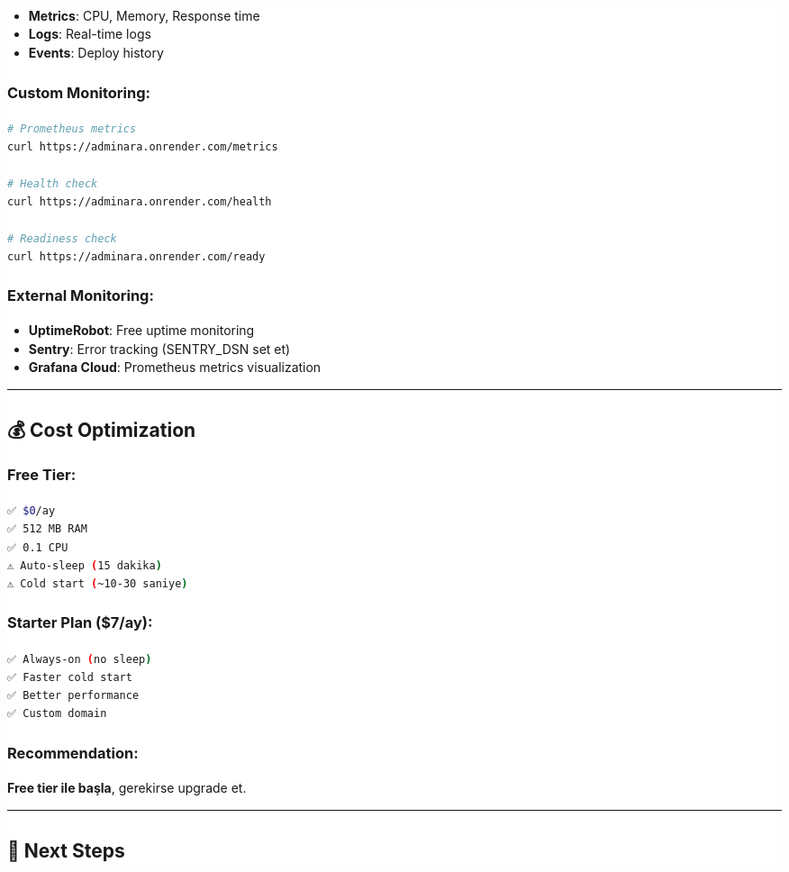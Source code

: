 - **Metrics**: CPU, Memory, Response time
- **Logs**: Real-time logs
- **Events**: Deploy history

### Custom Monitoring:

```bash
# Prometheus metrics
curl https://adminara.onrender.com/metrics

# Health check
curl https://adminara.onrender.com/health

# Readiness check
curl https://adminara.onrender.com/ready
```

### External Monitoring:

- **UptimeRobot**: Free uptime monitoring
- **Sentry**: Error tracking (SENTRY_DSN set et)
- **Grafana Cloud**: Prometheus metrics visualization

---

## 💰 Cost Optimization

### Free Tier:

```bash
✅ $0/ay
✅ 512 MB RAM
✅ 0.1 CPU
⚠️ Auto-sleep (15 dakika)
⚠️ Cold start (~10-30 saniye)
```

### Starter Plan ($7/ay):

```bash
✅ Always-on (no sleep)
✅ Faster cold start
✅ Better performance
✅ Custom domain
```

### Recommendation:

**Free tier ile başla**, gerekirse upgrade et.

---

## 🎯 Next Steps
